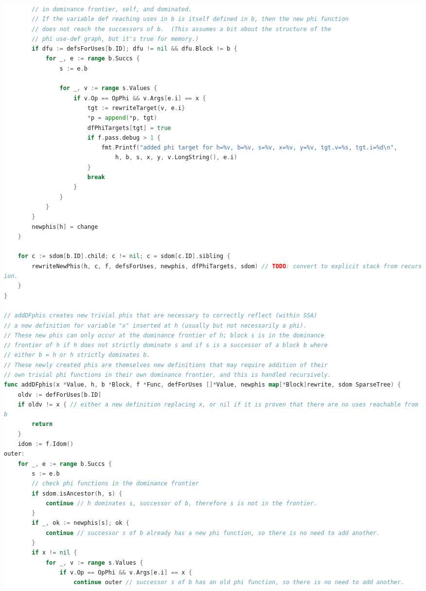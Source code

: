 ```go
		// in dominance frontier, self, and dominated.
		// If the variable def reaching uses in b is itself defined in b, then the new phi function
		// does not reach the successors of b.  (This assumes a bit about the structure of the
		// phi use-def graph, but it's true for memory.)
		if dfu := defsForUses[b.ID]; dfu != nil && dfu.Block != b {
			for _, e := range b.Succs {
				s := e.b

				for _, v := range s.Values {
					if v.Op == OpPhi && v.Args[e.i] == x {
						tgt := rewriteTarget{v, e.i}
						*p = append(*p, tgt)
						dfPhiTargets[tgt] = true
						if f.pass.debug > 1 {
							fmt.Printf("added phi target for h=%v, b=%v, s=%v, x=%v, y=%v, tgt.v=%s, tgt.i=%d\n",
								h, b, s, x, y, v.LongString(), e.i)
						}
						break
					}
				}
			}
		}
		newphis[h] = change
	}

	for c := sdom[b.ID].child; c != nil; c = sdom[c.ID].sibling {
		rewriteNewPhis(h, c, f, defsForUses, newphis, dfPhiTargets, sdom) // TODO: convert to explicit stack from recursion.
	}
}

// addDFphis creates new trivial phis that are necessary to correctly reflect (within SSA)
// a new definition for variable "x" inserted at h (usually but not necessarily a phi).
// These new phis can only occur at the dominance frontier of h; block s is in the dominance
// frontier of h if h does not strictly dominate s and if s is a successor of a block b where
// either b = h or h strictly dominates b.
// These newly created phis are themselves new definitions that may require addition of their
// own trivial phi functions in their own dominance frontier, and this is handled recursively.
func addDFphis(x *Value, h, b *Block, f *Func, defForUses []*Value, newphis map[*Block]rewrite, sdom SparseTree) {
	oldv := defForUses[b.ID]
	if oldv != x { // either a new definition replacing x, or nil if it is proven that there are no uses reachable from b
		return
	}
	idom := f.Idom()
outer:
	for _, e := range b.Succs {
		s := e.b
		// check phi functions in the dominance frontier
		if sdom.isAncestor(h, s) {
			continue // h dominates s, successor of b, therefore s is not in the frontier.
		}
		if _, ok := newphis[s]; ok {
			continue // successor s of b already has a new phi function, so there is no need to add another.
		}
		if x != nil {
			for _, v := range s.Values {
				if v.Op == OpPhi && v.Args[e.i] == x {
					continue outer // successor s of b has an old phi function, so there is no need to add another.
```